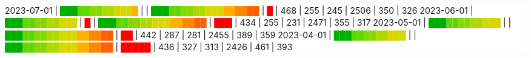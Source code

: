  2023-07-01 | <span style="color: #00af00">█</span><span style="color: #00af00">█</span><span style="color: #00af00">█</span><span style="color: #5fd700">█</span><span style="color: #5fd700">█</span><span style="color: #87d700">█</span><span style="color: #87d700">█</span><span style="color: #afd700">█</span><span style="color: #afd700">█</span><span style="color: #d7d700">█</span><span style="color: #d7d700">█</span><span style="color: #d7d700">█</span><span style="color: #ffaf00">█</span>        |                      | <span style="color: #00af00">█</span><span style="color: #00af00">█</span><span style="color: #00af00">█</span><span style="color: #5fd700">█</span><span style="color: #5fd700">█</span><span style="color: #87d700">█</span><span style="color: #87d700">█</span><span style="color: #afd700">█</span><span style="color: #afd700">█</span><span style="color: #d7d700">█</span><span style="color: #d7d700">█</span><span style="color: #d7d700">█</span><span style="color: #ffaf00">█</span><span style="color: #ffaf00">█</span><span style="color: #ff8700">█</span><span style="color: #ff8700">█</span><span style="color: #ff5f00">█</span><span style="color: #ff5f00">█</span>   |           <span style="color: #ff0000">█</span>          |      468 |     255 |        245 |        2506 |        350 |           326 
 2023-06-01 | <span style="color: #00af00">█</span><span style="color: #00af00">█</span><span style="color: #00af00">█</span><span style="color: #5fd700">█</span><span style="color: #5fd700">█</span><span style="color: #87d700">█</span><span style="color: #87d700">█</span><span style="color: #afd700">█</span><span style="color: #afd700">█</span><span style="color: #d7d700">█</span><span style="color: #d7d700">█</span><span style="color: #d7d700">█</span>         |           <span style="color: #ff0000">█</span>          | <span style="color: #00af00">█</span><span style="color: #00af00">█</span><span style="color: #00af00">█</span><span style="color: #5fd700">█</span><span style="color: #5fd700">█</span><span style="color: #87d700">█</span><span style="color: #87d700">█</span><span style="color: #afd700">█</span><span style="color: #afd700">█</span><span style="color: #d7d700">█</span><span style="color: #d7d700">█</span><span style="color: #d7d700">█</span><span style="color: #ffaf00">█</span><span style="color: #ffaf00">█</span><span style="color: #ff8700">█</span><span style="color: #ff8700">█</span><span style="color: #ff5f00">█</span><span style="color: #ff5f00">█</span>   |           <span style="color: #ff0000">█</span><span style="color: #ff0000">█</span><span style="color: #ff0000">█</span>        |      434 |     255 |        231 |        2471 |        355 |           317 
 2023-05-01 | <span style="color: #00af00">█</span><span style="color: #00af00">█</span><span style="color: #00af00">█</span><span style="color: #5fd700">█</span><span style="color: #5fd700">█</span><span style="color: #87d700">█</span><span style="color: #87d700">█</span><span style="color: #afd700">█</span><span style="color: #afd700">█</span><span style="color: #d7d700">█</span><span style="color: #d7d700">█</span><span style="color: #d7d700">█</span>         |                      | <span style="color: #00af00">█</span><span style="color: #00af00">█</span><span style="color: #00af00">█</span><span style="color: #5fd700">█</span><span style="color: #5fd700">█</span><span style="color: #87d700">█</span><span style="color: #87d700">█</span><span style="color: #afd700">█</span><span style="color: #afd700">█</span><span style="color: #d7d700">█</span><span style="color: #d7d700">█</span><span style="color: #d7d700">█</span><span style="color: #ffaf00">█</span><span style="color: #ffaf00">█</span><span style="color: #ff8700">█</span><span style="color: #ff8700">█</span><span style="color: #ff5f00">█</span><span style="color: #ff5f00">█</span>   |           <span style="color: #ff0000">█</span><span style="color: #ff0000">█</span>         |      442 |     287 |        281 |        2455 |        389 |           359 
 2023-04-01 | <span style="color: #00af00">█</span><span style="color: #00af00">█</span><span style="color: #00af00">█</span><span style="color: #5fd700">█</span><span style="color: #5fd700">█</span><span style="color: #87d700">█</span><span style="color: #87d700">█</span><span style="color: #afd700">█</span><span style="color: #afd700">█</span><span style="color: #d7d700">█</span><span style="color: #d7d700">█</span><span style="color: #d7d700">█</span>         |                      | <span style="color: #00af00">█</span><span style="color: #00af00">█</span><span style="color: #00af00">█</span><span style="color: #5fd700">█</span><span style="color: #5fd700">█</span><span style="color: #87d700">█</span><span style="color: #87d700">█</span><span style="color: #afd700">█</span><span style="color: #afd700">█</span><span style="color: #d7d700">█</span><span style="color: #d7d700">█</span><span style="color: #d7d700">█</span><span style="color: #ffaf00">█</span><span style="color: #ffaf00">█</span><span style="color: #ff8700">█</span><span style="color: #ff8700">█</span><span style="color: #ff5f00">█</span><span style="color: #ff5f00">█</span>   |           <span style="color: #ff0000">█</span><span style="color: #ff0000">█</span><span style="color: #ff0000">█</span><span style="color: #ff0000">█</span><span style="color: #ff0000">█</span>      |      436 |     327 |        313 |        2426 |        461 |           393 